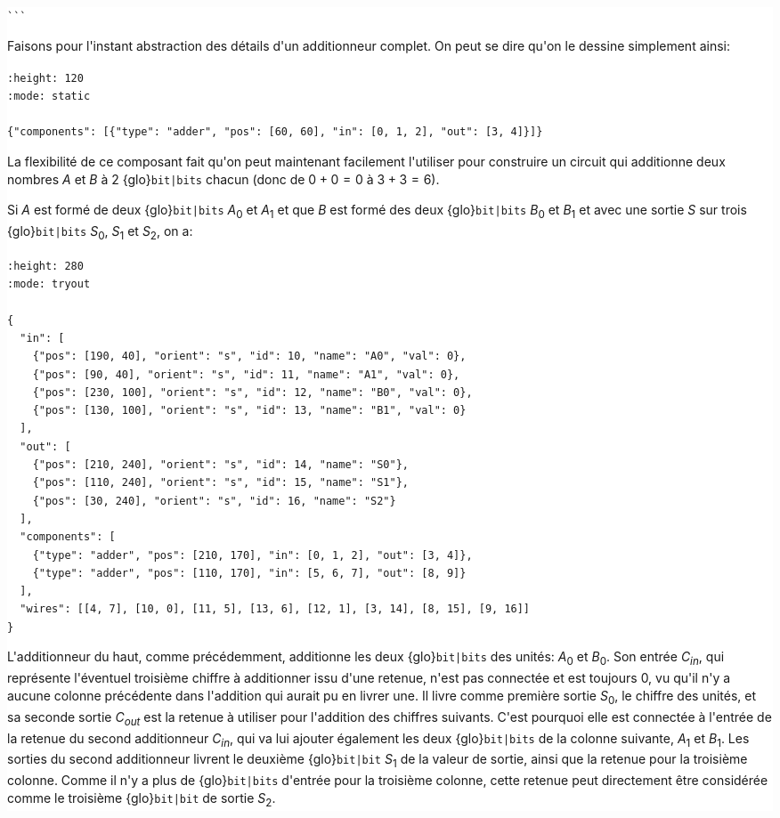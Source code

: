 ````{admonition} Exercice: Bases de l'additionneur complet
```
````


Faisons pour l'instant abstraction des détails d'un additionneur complet. On peut se dire qu'on le dessine simplement ainsi:

```{logic}
:height: 120
:mode: static

{"components": [{"type": "adder", "pos": [60, 60], "in": [0, 1, 2], "out": [3, 4]}]}
```

La flexibilité de ce composant fait qu'on peut maintenant facilement l'utiliser pour construire un circuit qui additionne deux nombres $A$ et $B$ à 2 {glo}`bit|bits` chacun (donc de $0 + 0 = 0$ à $3 + 3 = 6$).

Si $A$ est formé de deux {glo}`bit|bits` $A_0$ et $A_1$ et que $B$ est formé des deux {glo}`bit|bits` $B_0$ et $B_1$ et avec une sortie $S$ sur trois {glo}`bit|bits` $S_0$, $S_1$ et $S_2$, on a:

```{logic}
:height: 280
:mode: tryout

{
  "in": [
    {"pos": [190, 40], "orient": "s", "id": 10, "name": "A0", "val": 0},
    {"pos": [90, 40], "orient": "s", "id": 11, "name": "A1", "val": 0},
    {"pos": [230, 100], "orient": "s", "id": 12, "name": "B0", "val": 0},
    {"pos": [130, 100], "orient": "s", "id": 13, "name": "B1", "val": 0}
  ],
  "out": [
    {"pos": [210, 240], "orient": "s", "id": 14, "name": "S0"},
    {"pos": [110, 240], "orient": "s", "id": 15, "name": "S1"},
    {"pos": [30, 240], "orient": "s", "id": 16, "name": "S2"}
  ],
  "components": [
    {"type": "adder", "pos": [210, 170], "in": [0, 1, 2], "out": [3, 4]},
    {"type": "adder", "pos": [110, 170], "in": [5, 6, 7], "out": [8, 9]}
  ],
  "wires": [[4, 7], [10, 0], [11, 5], [13, 6], [12, 1], [3, 14], [8, 15], [9, 16]]
}
```

L'additionneur du haut, comme précédemment, additionne les deux {glo}`bit|bits` des unités: $A_0$ et $B_0$. Son entrée $C_{in}$, qui représente l'éventuel troisième chiffre à additionner issu d'une retenue, n'est pas connectée et est toujours 0, vu qu'il n'y a aucune colonne précédente dans l'addition qui aurait pu en livrer une. Il livre comme première sortie $S_0$, le chiffre des unités, et sa seconde sortie $C_{out}$ est la retenue à utiliser pour l'addition des chiffres suivants. C'est pourquoi elle est connectée à l'entrée de la retenue du second additionneur $C_{in}$, qui va lui ajouter également les deux {glo}`bit|bits` de la colonne suivante, $A_1$ et $B_1$. Les sorties du second additionneur livrent le deuxième {glo}`bit|bit` $S_1$ de la valeur de sortie, ainsi que la retenue pour la troisième colonne. Comme il n'y a plus de {glo}`bit|bits` d'entrée pour la troisième colonne, cette retenue peut directement être considérée comme le troisième {glo}`bit|bit` de sortie $S_2$.
